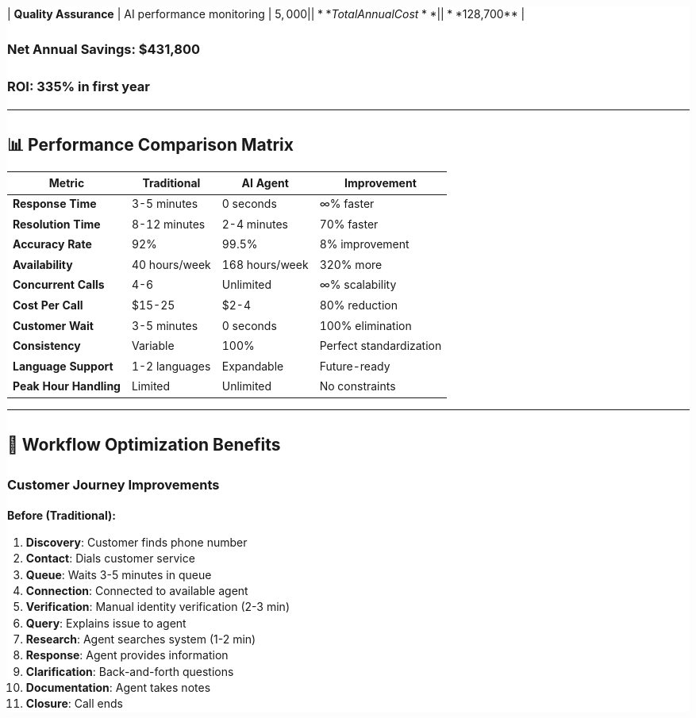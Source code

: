 | **Quality Assurance** | AI performance monitoring | $5,000 |
| **Total Annual Cost** | | **$128,700** |

### **Net Annual Savings: $431,800**
### **ROI: 335% in first year**

---

## 📊 **Performance Comparison Matrix**

| Metric | Traditional | AI Agent | Improvement |
|--------|-------------|----------|-------------|
| **Response Time** | 3-5 minutes | 0 seconds | ∞% faster |
| **Resolution Time** | 8-12 minutes | 2-4 minutes | 70% faster |
| **Accuracy Rate** | 92% | 99.5% | 8% improvement |
| **Availability** | 40 hours/week | 168 hours/week | 320% more |
| **Concurrent Calls** | 4-6 | Unlimited | ∞% scalability |
| **Cost Per Call** | $15-25 | $2-4 | 80% reduction |
| **Customer Wait** | 3-5 minutes | 0 seconds | 100% elimination |
| **Consistency** | Variable | 100% | Perfect standardization |
| **Language Support** | 1-2 languages | Expandable | Future-ready |
| **Peak Hour Handling** | Limited | Unlimited | No constraints |

---

## 🎯 **Workflow Optimization Benefits**

### **Customer Journey Improvements**

**Before (Traditional):**
1. **Discovery**: Customer finds phone number
2. **Contact**: Dials customer service
3. **Queue**: Waits 3-5 minutes in queue
4. **Connection**: Connected to available agent
5. **Verification**: Manual identity verification (2-3 min)
6. **Query**: Explains issue to agent
7. **Research**: Agent searches system (1-2 min)
8. **Response**: Agent provides information
9. **Clarification**: Back-and-forth questions
10. **Documentation**: Agent takes notes
11. **Closure**: Call ends
